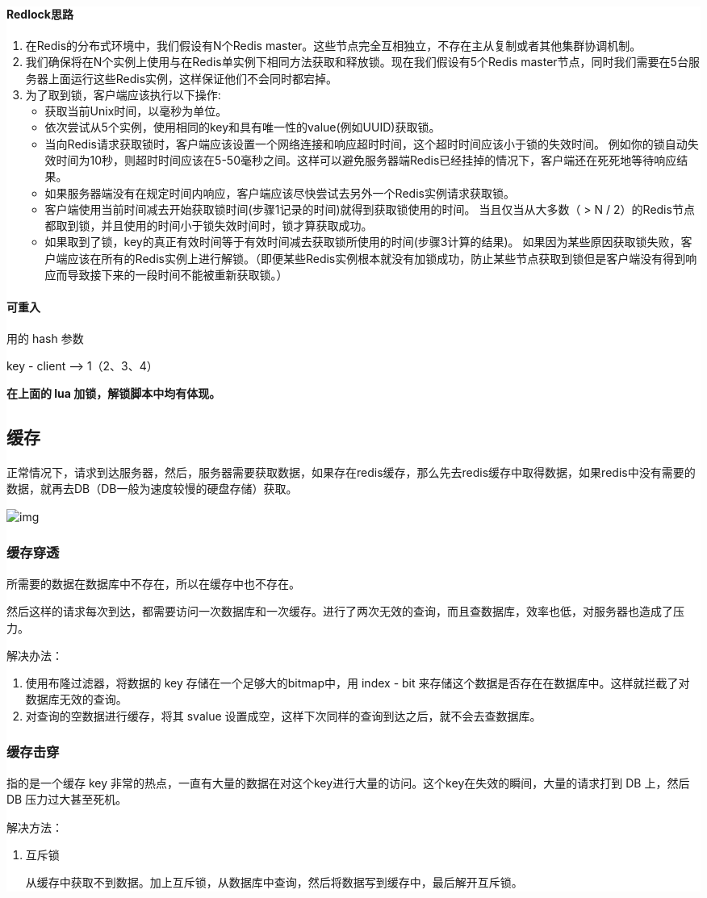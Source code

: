```lua
```



#### Redlock思路 ####

1. 在Redis的分布式环境中，我们假设有N个Redis master。这些节点完全互相独立，不存在主从复制或者其他集群协调机制。
2. 我们确保将在N个实例上使用与在Redis单实例下相同方法获取和释放锁。现在我们假设有5个Redis master节点，同时我们需要在5台服务器上面运行这些Redis实例，这样保证他们不会同时都宕掉。
3. 为了取到锁，客户端应该执行以下操作:
   + 获取当前Unix时间，以毫秒为单位。
   + 依次尝试从5个实例，使用相同的key和具有唯一性的value(例如UUID)获取锁。
   + 当向Redis请求获取锁时，客户端应该设置一个网络连接和响应超时时间，这个超时时间应该小于锁的失效时间。
     例如你的锁自动失效时间为10秒，则超时时间应该在5-50毫秒之间。这样可以避免服务器端Redis已经挂掉的情况下，客户端还在死死地等待响应结果。
   + 如果服务器端没有在规定时间内响应，客户端应该尽快尝试去另外一个Redis实例请求获取锁。
   + 客户端使用当前时间减去开始获取锁时间(步骤1记录的时间)就得到获取锁使用的时间。
     当且仅当从大多数（ > N / 2）的Redis节点都取到锁，并且使用的时间小于锁失效时间时，锁才算获取成功。
   + 如果取到了锁，key的真正有效时间等于有效时间减去获取锁所使用的时间(步骤3计算的结果)。
     如果因为某些原因获取锁失败，客户端应该在所有的Redis实例上进行解锁。（即便某些Redis实例根本就没有加锁成功，防止某些节点获取到锁但是客户端没有得到响应而导致接下来的一段时间不能被重新获取锁。）

#### 可重入 ####

用的 hash 参数

key - client  --> 1（2、3、4）

**在上面的 lua 加锁，解锁脚本中均有体现。**

## 缓存 ##

正常情况下，请求到达服务器，然后，服务器需要获取数据，如果存在redis缓存，那么先去redis缓存中取得数据，如果redis中没有需要的数据，就再去DB（DB一般为速度较慢的硬盘存储）获取。

![img](https://img-blog.csdn.net/20180919143214712?watermark/2/text/aHR0cHM6Ly9ibG9nLmNzZG4ubmV0L2tvbmd0aWFvNQ==/font/5a6L5L2T/fontsize/400/fill/I0JBQkFCMA==/dissolve/70)

### 缓存穿透 ###

所需要的数据在数据库中不存在，所以在缓存中也不存在。

然后这样的请求每次到达，都需要访问一次数据库和一次缓存。进行了两次无效的查询，而且查数据库，效率也低，对服务器也造成了压力。

解决办法：

1. 使用布隆过滤器，将数据的 key 存储在一个足够大的bitmap中，用 index - bit 来存储这个数据是否存在在数据库中。这样就拦截了对数据库无效的查询。
2. 对查询的空数据进行缓存，将其 svalue 设置成空，这样下次同样的查询到达之后，就不会去查数据库。

### 缓存击穿 ###

指的是一个缓存 key 非常的热点，一直有大量的数据在对这个key进行大量的访问。这个key在失效的瞬间，大量的请求打到 DB 上，然后 DB 压力过大甚至死机。

解决方法：

1. 互斥锁

   从缓存中获取不到数据。加上互斥锁，从数据库中查询，然后将数据写到缓存中，最后解开互斥锁。
